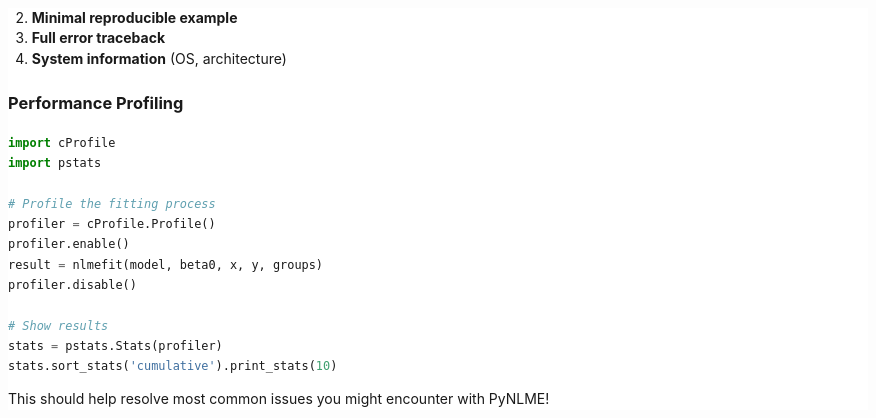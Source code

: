 2. **Minimal reproducible example**
3. **Full error traceback**
4. **System information** (OS, architecture)

### Performance Profiling
```python
import cProfile
import pstats

# Profile the fitting process
profiler = cProfile.Profile()
profiler.enable()
result = nlmefit(model, beta0, x, y, groups)
profiler.disable()

# Show results
stats = pstats.Stats(profiler)
stats.sort_stats('cumulative').print_stats(10)
```

This should help resolve most common issues you might encounter with PyNLME!
